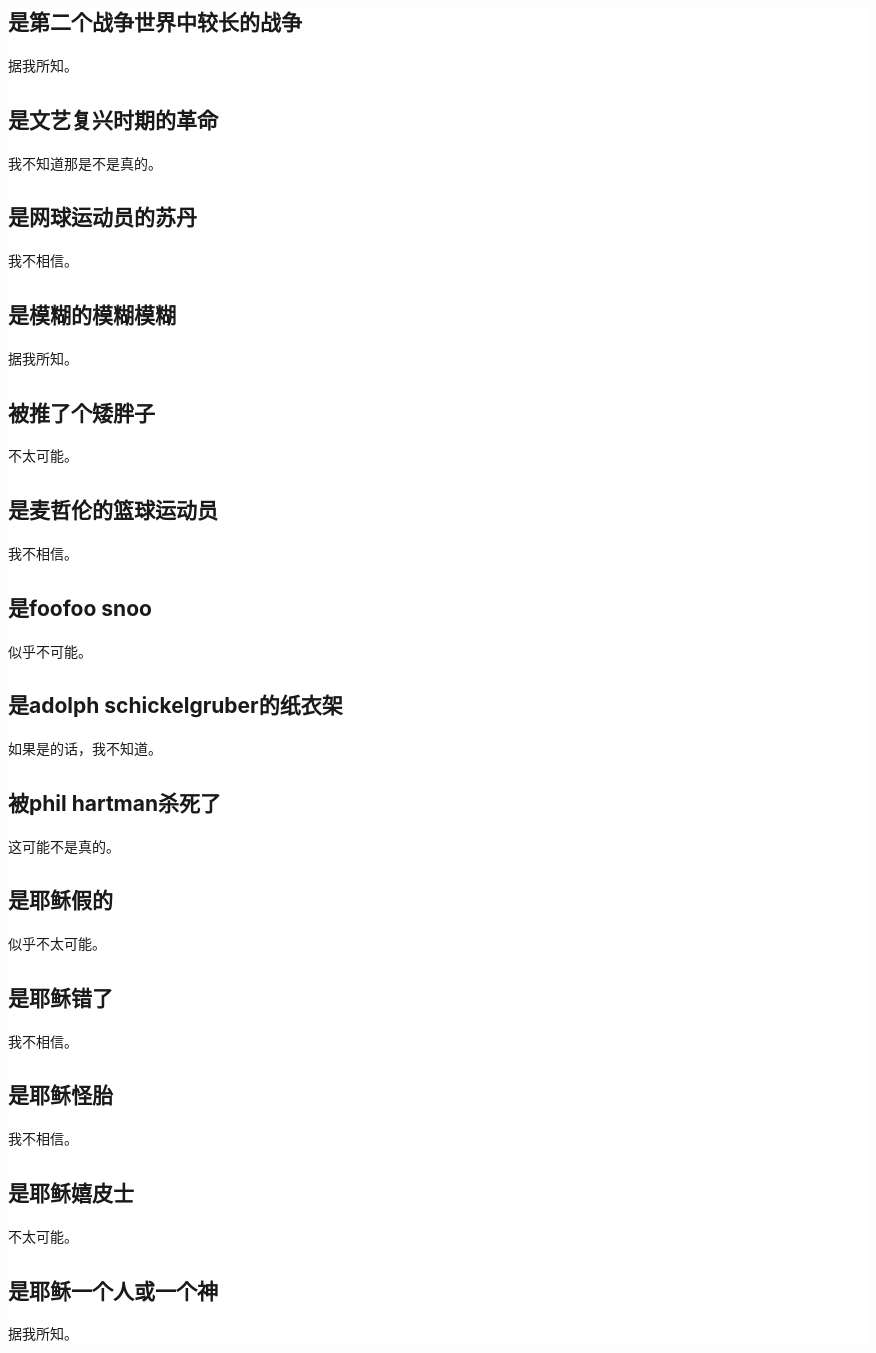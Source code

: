 ## 是第二个战争世界中较长的战争
据我所知。

## 是文艺复兴时期的革命
我不知道那是不是真的。

## 是网球运动员的苏丹
我不相信。

## 是模糊的模糊模糊
据我所知。

## 被推了个矮胖子
不太可能。

## 是麦哲伦的篮球运动员
我不相信。

## 是foofoo snoo
似乎不可能。

## 是adolph schickelgruber的纸衣架
如果是的话，我不知道。

## 被phil hartman杀死了
这可能不是真的。

## 是耶稣假的
似乎不太可能。

## 是耶稣错了
我不相信。

## 是耶稣怪胎
我不相信。

## 是耶稣嬉皮士
不太可能。

## 是耶稣一个人或一个神
据我所知。
